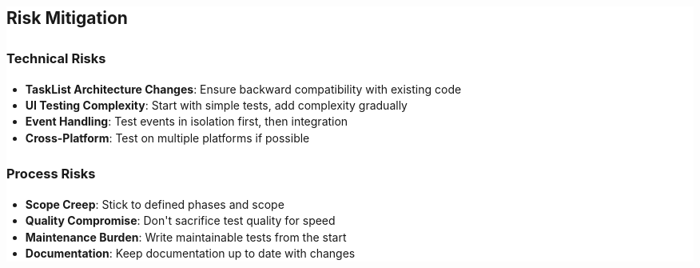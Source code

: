 ## Risk Mitigation

### Technical Risks
- **TaskList Architecture Changes**: Ensure backward compatibility with existing code
- **UI Testing Complexity**: Start with simple tests, add complexity gradually
- **Event Handling**: Test events in isolation first, then integration
- **Cross-Platform**: Test on multiple platforms if possible

### Process Risks
- **Scope Creep**: Stick to defined phases and scope
- **Quality Compromise**: Don't sacrifice test quality for speed
- **Maintenance Burden**: Write maintainable tests from the start
- **Documentation**: Keep documentation up to date with changes
